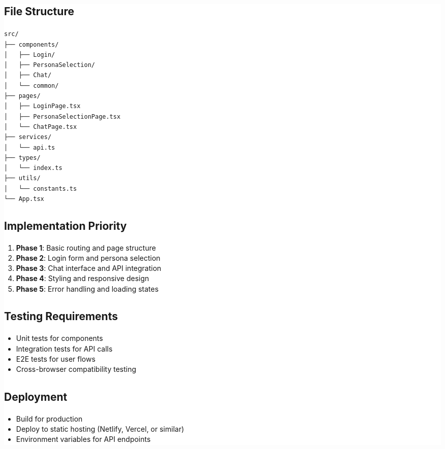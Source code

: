 ## File Structure
```
src/
├── components/
│   ├── Login/
│   ├── PersonaSelection/
│   ├── Chat/
│   └── common/
├── pages/
│   ├── LoginPage.tsx
│   ├── PersonaSelectionPage.tsx
│   └── ChatPage.tsx
├── services/
│   └── api.ts
├── types/
│   └── index.ts
├── utils/
│   └── constants.ts
└── App.tsx
```

## Implementation Priority
1. **Phase 1**: Basic routing and page structure
2. **Phase 2**: Login form and persona selection
3. **Phase 3**: Chat interface and API integration
4. **Phase 4**: Styling and responsive design
5. **Phase 5**: Error handling and loading states

## Testing Requirements
- Unit tests for components
- Integration tests for API calls
- E2E tests for user flows
- Cross-browser compatibility testing

## Deployment
- Build for production
- Deploy to static hosting (Netlify, Vercel, or similar)
- Environment variables for API endpoints
